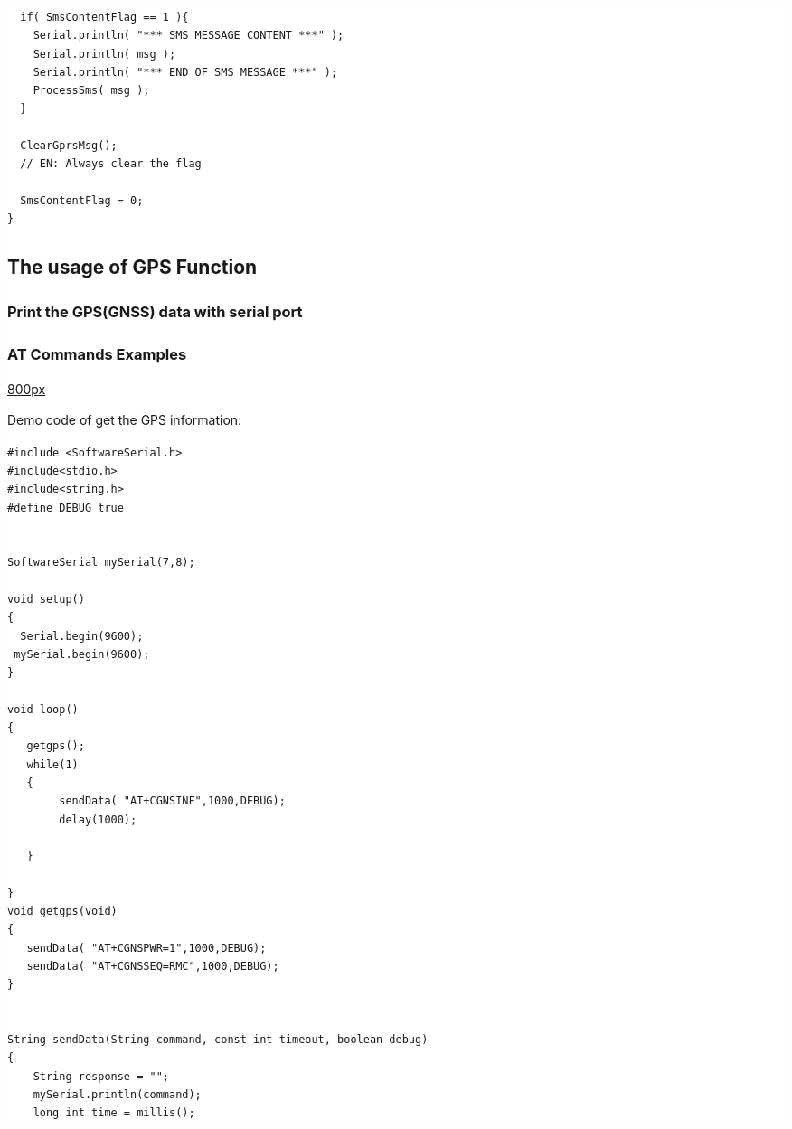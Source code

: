```
  if( SmsContentFlag == 1 ){
    Serial.println( "*** SMS MESSAGE CONTENT ***" );
    Serial.println( msg );
    Serial.println( "*** END OF SMS MESSAGE ***" );
    ProcessSms( msg );
  }
 
  ClearGprsMsg();
  // EN: Always clear the flag

  SmsContentFlag = 0; 
}
```

The usage of GPS Function
-------------------------

### Print the GPS(GNSS) data with serial port

### AT Commands Examples

[800px](/index.php?title=Special:Upload&wpDestFile=SIM808_GPRS_GSM_GPS_Shield_v1.1_GNSS_AT.jpg "File:SIM808 GPRS GSM GPS Shield v1.1 GNSS AT.jpg")

Demo code of get the GPS information:

```
#include <SoftwareSerial.h>
#include<stdio.h>
#include<string.h>
#define DEBUG true


SoftwareSerial mySerial(7,8); 
        
void setup()
{
  Serial.begin(9600);
 mySerial.begin(9600); 
}

void loop()
{
   getgps();
   while(1)
   {
        sendData( "AT+CGNSINF",1000,DEBUG);   
        delay(1000);
        
   }
 
}
void getgps(void)
{
   sendData( "AT+CGNSPWR=1",1000,DEBUG); 
   sendData( "AT+CGNSSEQ=RMC",1000,DEBUG); 
}


String sendData(String command, const int timeout, boolean debug)
{
    String response = "";    
    mySerial.println(command); 
    long int time = millis();   
```